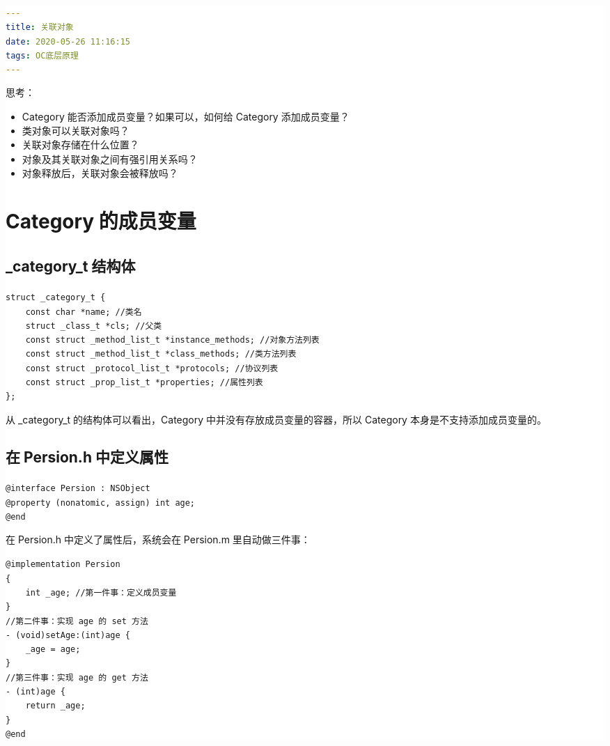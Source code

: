```yaml
---
title: 关联对象
date: 2020-05-26 11:16:15
tags: OC底层原理
---
```

思考：
* Category 能否添加成员变量？如果可以，如何给 Category 添加成员变量？
* 类对象可以关联对象吗？
* 关联对象存储在什么位置？
* 对象及其关联对象之间有强引用关系吗？
* 对象释放后，关联对象会被释放吗？



# Category 的成员变量
## _category_t 结构体
```
struct _category_t {
    const char *name; //类名
    struct _class_t *cls; //父类
    const struct _method_list_t *instance_methods; //对象方法列表
    const struct _method_list_t *class_methods; //类方法列表
    const struct _protocol_list_t *protocols; //协议列表
    const struct _prop_list_t *properties; //属性列表
};
```

从 _category_t 的结构体可以看出，Category 中并没有存放成员变量的容器，所以 Category 本身是不支持添加成员变量的。

## 在 Persion.h 中定义属性
```
@interface Persion : NSObject
@property (nonatomic, assign) int age;
@end
```

在 Persion.h 中定义了属性后，系统会在 Persion.m 里自动做三件事：
```
@implementation Persion
{
    int _age; //第一件事：定义成员变量
}
//第二件事：实现 age 的 set 方法
- (void)setAge:(int)age { 
    _age = age;
}
//第三件事：实现 age 的 get 方法
- (int)age { 
    return _age;
}
@end
```
